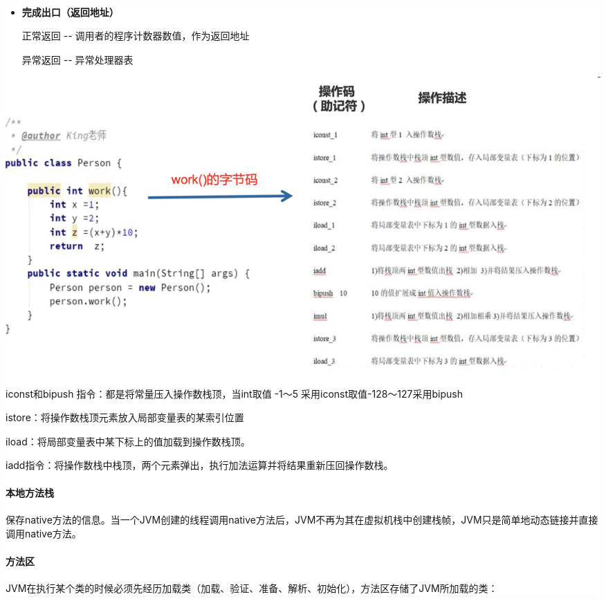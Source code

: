 



- **完成出口（返回地址）**

  正常返回 -- 调用者的程序计数器数值，作为返回地址

  异常返回 -- 异常处理器表

  

![image-20210102153828234](./images/image-20210102153828234.png)



iconst和bipush 指令：都是将常量压入操作数栈顶，当int取值 -1～5 采用iconst取值-128～127采用bipush

istore：将操作数栈顶元素放入局部变量表的某索引位置

iload：将局部变量表中某下标上的值加载到操作数栈顶。

iadd指令：将操作数栈中栈顶，两个元素弹出，执行加法运算并将结果重新压回操作数栈。







#### 本地方法栈

保存native方法的信息。当一个JVM创建的线程调用native方法后，JVM不再为其在虚拟机栈中创建栈帧，JVM只是简单地动态链接并直接调用native方法。





#### 方法区

JVM在执行某个类的时候必须先经历加载类（加载、验证、准备、解析、初始化），方法区存储了JVM所加载的类：
